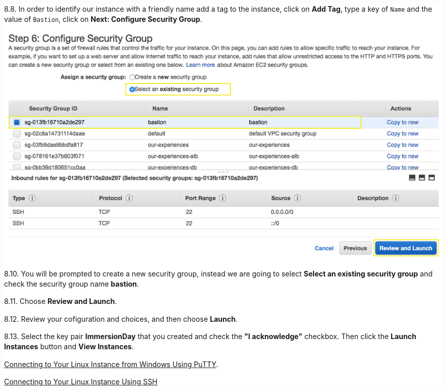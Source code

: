 8.8\. In order to identify our instance with a friendly name add a tag to the instance, click on **Add Tag**, type a key of `Name` and the value of `Bastion`, click on **Next: Configure Security Group**.

![Bastion Security Groups](../images/bastion-sg.png)

8.10\. You will be prompted to create a new security group, instead we are going to select **Select an existing security group** and check the security group name **bastion**.

8.11\. Choose **Review and Launch**.

8.12\. Review your cofiguration and choices, and then choose **Launch**.

8.13\. Select the key pair **ImmersionDay** that you created and check the **"I acknowledge"** checkbox. Then click the **Launch Instances** button and **View Instances**.

[Connecting to Your Linux Instance from Windows Using PuTTY](https://docs.aws.amazon.com/AWSEC2/latest/UserGuide/putty.html).

[Connecting to Your Linux Instance Using SSH](https://docs.aws.amazon.com/AWSEC2/latest/UserGuide/AccessingInstancesLinux.html)